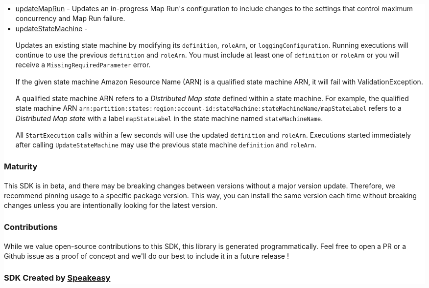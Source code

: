 * [updateMapRun](docs/sdk/README.md#updatemaprun) - Updates an in-progress Map Run's configuration to include changes to the settings that control maximum concurrency and Map Run failure.
* [updateStateMachine](docs/sdk/README.md#updatestatemachine) - <p>Updates an existing state machine by modifying its <code>definition</code>, <code>roleArn</code>, or <code>loggingConfiguration</code>. Running executions will continue to use the previous <code>definition</code> and <code>roleArn</code>. You must include at least one of <code>definition</code> or <code>roleArn</code> or you will receive a <code>MissingRequiredParameter</code> error.</p> <p>If the given state machine Amazon Resource Name (ARN) is a qualified state machine ARN, it will fail with ValidationException.</p> <p>A qualified state machine ARN refers to a <i>Distributed Map state</i> defined within a state machine. For example, the qualified state machine ARN <code>arn:partition:states:region:account-id:stateMachine:stateMachineName/mapStateLabel</code> refers to a <i>Distributed Map state</i> with a label <code>mapStateLabel</code> in the state machine named <code>stateMachineName</code>.</p> <note> <p>All <code>StartExecution</code> calls within a few seconds will use the updated <code>definition</code> and <code>roleArn</code>. Executions started immediately after calling <code>UpdateStateMachine</code> may use the previous state machine <code>definition</code> and <code>roleArn</code>. </p> </note>


### Maturity

This SDK is in beta, and there may be breaking changes between versions without a major version update. Therefore, we recommend pinning usage 
to a specific package version. This way, you can install the same version each time without breaking changes unless you are intentionally 
looking for the latest version.

### Contributions

While we value open-source contributions to this SDK, this library is generated programmatically. 
Feel free to open a PR or a Github issue as a proof of concept and we'll do our best to include it in a future release !

### SDK Created by [Speakeasy](https://docs.speakeasyapi.dev/docs/using-speakeasy/client-sdks)
